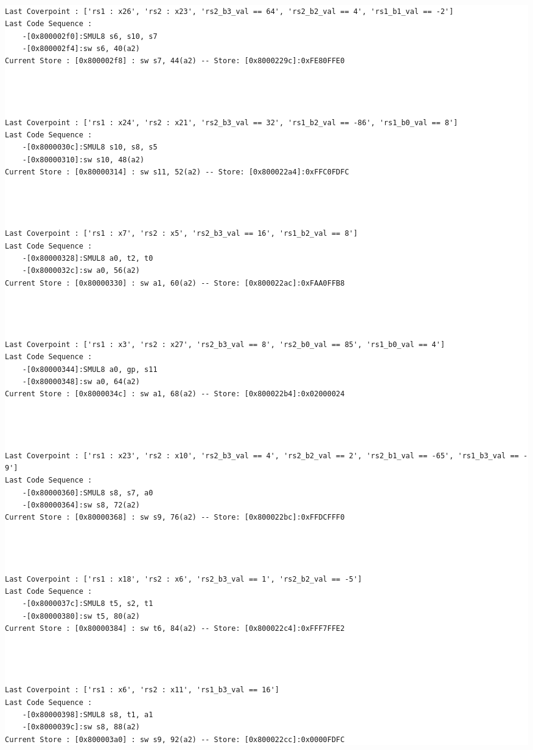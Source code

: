 ```
Last Coverpoint : ['rs1 : x26', 'rs2 : x23', 'rs2_b3_val == 64', 'rs2_b2_val == 4', 'rs1_b1_val == -2']
Last Code Sequence : 
	-[0x800002f0]:SMUL8 s6, s10, s7
	-[0x800002f4]:sw s6, 40(a2)
Current Store : [0x800002f8] : sw s7, 44(a2) -- Store: [0x8000229c]:0xFE80FFE0




Last Coverpoint : ['rs1 : x24', 'rs2 : x21', 'rs2_b3_val == 32', 'rs1_b2_val == -86', 'rs1_b0_val == 8']
Last Code Sequence : 
	-[0x8000030c]:SMUL8 s10, s8, s5
	-[0x80000310]:sw s10, 48(a2)
Current Store : [0x80000314] : sw s11, 52(a2) -- Store: [0x800022a4]:0xFFC0FDFC




Last Coverpoint : ['rs1 : x7', 'rs2 : x5', 'rs2_b3_val == 16', 'rs1_b2_val == 8']
Last Code Sequence : 
	-[0x80000328]:SMUL8 a0, t2, t0
	-[0x8000032c]:sw a0, 56(a2)
Current Store : [0x80000330] : sw a1, 60(a2) -- Store: [0x800022ac]:0xFAA0FFB8




Last Coverpoint : ['rs1 : x3', 'rs2 : x27', 'rs2_b3_val == 8', 'rs2_b0_val == 85', 'rs1_b0_val == 4']
Last Code Sequence : 
	-[0x80000344]:SMUL8 a0, gp, s11
	-[0x80000348]:sw a0, 64(a2)
Current Store : [0x8000034c] : sw a1, 68(a2) -- Store: [0x800022b4]:0x02000024




Last Coverpoint : ['rs1 : x23', 'rs2 : x10', 'rs2_b3_val == 4', 'rs2_b2_val == 2', 'rs2_b1_val == -65', 'rs1_b3_val == -9']
Last Code Sequence : 
	-[0x80000360]:SMUL8 s8, s7, a0
	-[0x80000364]:sw s8, 72(a2)
Current Store : [0x80000368] : sw s9, 76(a2) -- Store: [0x800022bc]:0xFFDCFFF0




Last Coverpoint : ['rs1 : x18', 'rs2 : x6', 'rs2_b3_val == 1', 'rs2_b2_val == -5']
Last Code Sequence : 
	-[0x8000037c]:SMUL8 t5, s2, t1
	-[0x80000380]:sw t5, 80(a2)
Current Store : [0x80000384] : sw t6, 84(a2) -- Store: [0x800022c4]:0xFFF7FFE2




Last Coverpoint : ['rs1 : x6', 'rs2 : x11', 'rs1_b3_val == 16']
Last Code Sequence : 
	-[0x80000398]:SMUL8 s8, t1, a1
	-[0x8000039c]:sw s8, 88(a2)
Current Store : [0x800003a0] : sw s9, 92(a2) -- Store: [0x800022cc]:0x0000FDFC
```